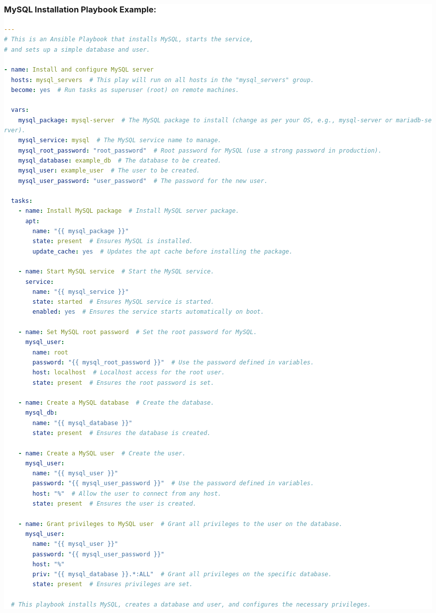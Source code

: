 ### MySQL Installation Playbook Example:

```yaml
---
# This is an Ansible Playbook that installs MySQL, starts the service,
# and sets up a simple database and user.

- name: Install and configure MySQL server
  hosts: mysql_servers  # This play will run on all hosts in the "mysql_servers" group.
  become: yes  # Run tasks as superuser (root) on remote machines.

  vars:
    mysql_package: mysql-server  # The MySQL package to install (change as per your OS, e.g., mysql-server or mariadb-server).
    mysql_service: mysql  # The MySQL service name to manage.
    mysql_root_password: "root_password"  # Root password for MySQL (use a strong password in production).
    mysql_database: example_db  # The database to be created.
    mysql_user: example_user  # The user to be created.
    mysql_user_password: "user_password"  # The password for the new user.

  tasks:
    - name: Install MySQL package  # Install MySQL server package.
      apt:
        name: "{{ mysql_package }}"
        state: present  # Ensures MySQL is installed.
        update_cache: yes  # Updates the apt cache before installing the package.

    - name: Start MySQL service  # Start the MySQL service.
      service:
        name: "{{ mysql_service }}"
        state: started  # Ensures MySQL service is started.
        enabled: yes  # Ensures the service starts automatically on boot.

    - name: Set MySQL root password  # Set the root password for MySQL.
      mysql_user:
        name: root
        password: "{{ mysql_root_password }}"  # Use the password defined in variables.
        host: localhost  # Localhost access for the root user.
        state: present  # Ensures the root password is set.

    - name: Create a MySQL database  # Create the database.
      mysql_db:
        name: "{{ mysql_database }}"
        state: present  # Ensures the database is created.

    - name: Create a MySQL user  # Create the user.
      mysql_user:
        name: "{{ mysql_user }}"
        password: "{{ mysql_user_password }}"  # Use the password defined in variables.
        host: "%"  # Allow the user to connect from any host.
        state: present  # Ensures the user is created.

    - name: Grant privileges to MySQL user  # Grant all privileges to the user on the database.
      mysql_user:
        name: "{{ mysql_user }}"
        password: "{{ mysql_user_password }}"
        host: "%"
        priv: "{{ mysql_database }}.*:ALL"  # Grant all privileges on the specific database.
        state: present  # Ensures privileges are set.

  # This playbook installs MySQL, creates a database and user, and configures the necessary privileges.
```